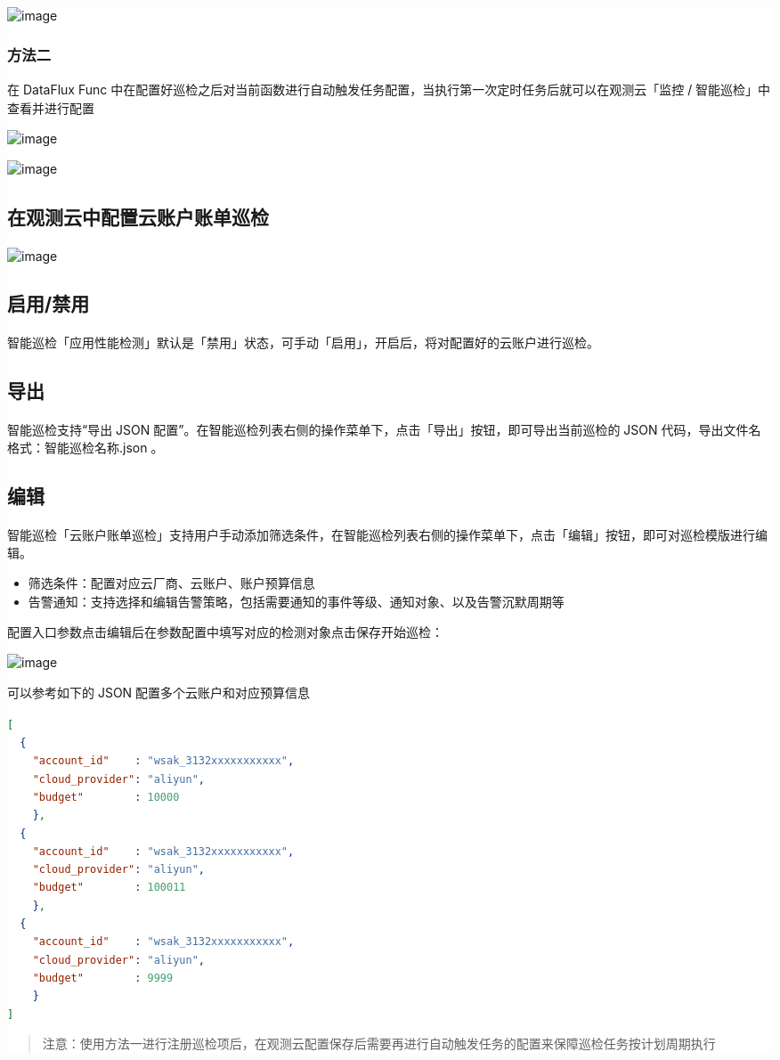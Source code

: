 ![image](../img/cloudfee01.png)

### 方法二
在 DataFlux Func 中在配置好巡检之后对当前函数进行自动触发任务配置，当执行第一次定时任务后就可以在观测云「监控 / 智能巡检」中查看并进行配置

![image](../img/cloudfee02.png)

![image](../img/cloudfee03.png)

## 在观测云中配置云账户账单巡检
![image](../img/cloudfee04.png)

## 启用/禁用
智能巡检「应用性能检测」默认是「禁用」状态，可手动「启用」，开启后，将对配置好的云账户进行巡检。

## 导出
智能巡检支持“导出 JSON 配置”。在智能巡检列表右侧的操作菜单下，点击「导出」按钮，即可导出当前巡检的 JSON 代码，导出文件名格式：智能巡检名称.json 。

## 编辑
智能巡检「云账户账单巡检」支持用户手动添加筛选条件，在智能巡检列表右侧的操作菜单下，点击「编辑」按钮，即可对巡检模版进行编辑。

* 筛选条件：配置对应云厂商、云账户、账户预算信息
* 告警通知：支持选择和编辑告警策略，包括需要通知的事件等级、通知对象、以及告警沉默周期等

配置入口参数点击编辑后在参数配置中填写对应的检测对象点击保存开始巡检：

![image](../img/cloudfee05.png)

可以参考如下的 JSON 配置多个云账户和对应预算信息

```json
[
  {
    "account_id"    : "wsak_3132xxxxxxxxxxx",
    "cloud_provider": "aliyun",
    "budget"        : 10000
	},
  {
    "account_id"    : "wsak_3132xxxxxxxxxxx",
    "cloud_provider": "aliyun",
    "budget"        : 100011
	},
  {
    "account_id"    : "wsak_3132xxxxxxxxxxx",
    "cloud_provider": "aliyun",
    "budget"        : 9999
	}
]
```
> 注意：使用方法一进行注册巡检项后，在观测云配置保存后需要再进行自动触发任务的配置来保障巡检任务按计划周期执行
